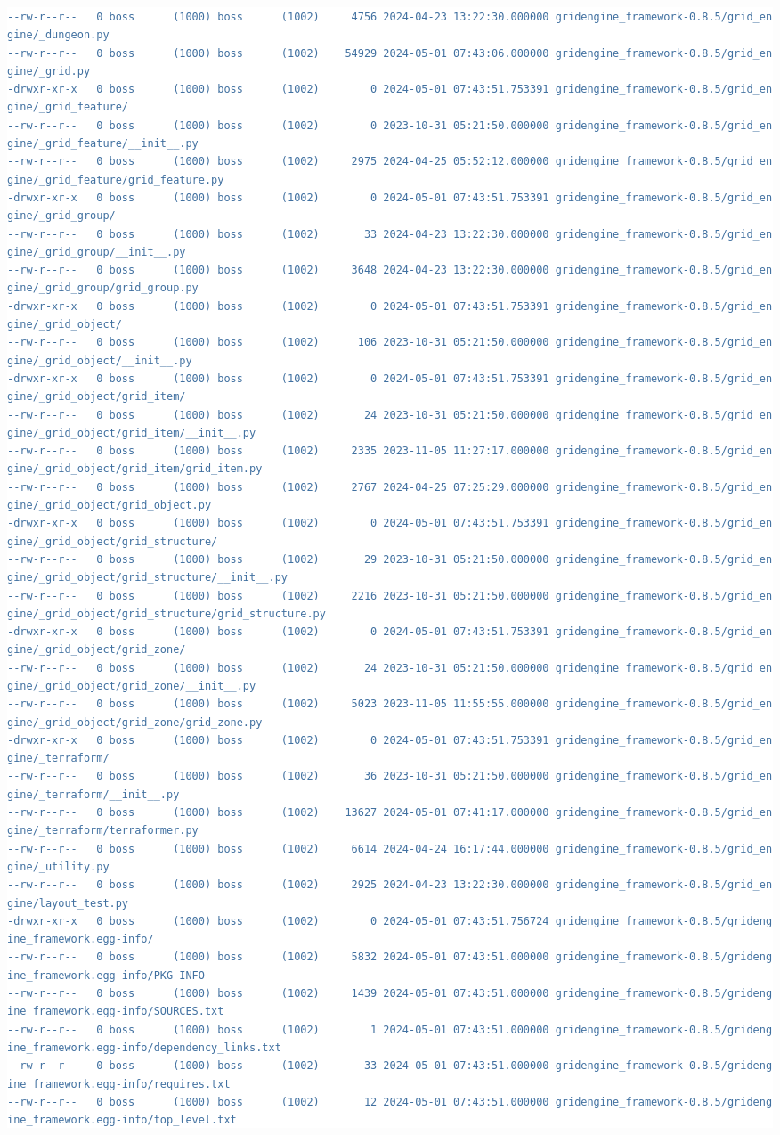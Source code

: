 ```diff
--rw-r--r--   0 boss      (1000) boss      (1002)     4756 2024-04-23 13:22:30.000000 gridengine_framework-0.8.5/grid_engine/_dungeon.py
--rw-r--r--   0 boss      (1000) boss      (1002)    54929 2024-05-01 07:43:06.000000 gridengine_framework-0.8.5/grid_engine/_grid.py
-drwxr-xr-x   0 boss      (1000) boss      (1002)        0 2024-05-01 07:43:51.753391 gridengine_framework-0.8.5/grid_engine/_grid_feature/
--rw-r--r--   0 boss      (1000) boss      (1002)        0 2023-10-31 05:21:50.000000 gridengine_framework-0.8.5/grid_engine/_grid_feature/__init__.py
--rw-r--r--   0 boss      (1000) boss      (1002)     2975 2024-04-25 05:52:12.000000 gridengine_framework-0.8.5/grid_engine/_grid_feature/grid_feature.py
-drwxr-xr-x   0 boss      (1000) boss      (1002)        0 2024-05-01 07:43:51.753391 gridengine_framework-0.8.5/grid_engine/_grid_group/
--rw-r--r--   0 boss      (1000) boss      (1002)       33 2024-04-23 13:22:30.000000 gridengine_framework-0.8.5/grid_engine/_grid_group/__init__.py
--rw-r--r--   0 boss      (1000) boss      (1002)     3648 2024-04-23 13:22:30.000000 gridengine_framework-0.8.5/grid_engine/_grid_group/grid_group.py
-drwxr-xr-x   0 boss      (1000) boss      (1002)        0 2024-05-01 07:43:51.753391 gridengine_framework-0.8.5/grid_engine/_grid_object/
--rw-r--r--   0 boss      (1000) boss      (1002)      106 2023-10-31 05:21:50.000000 gridengine_framework-0.8.5/grid_engine/_grid_object/__init__.py
-drwxr-xr-x   0 boss      (1000) boss      (1002)        0 2024-05-01 07:43:51.753391 gridengine_framework-0.8.5/grid_engine/_grid_object/grid_item/
--rw-r--r--   0 boss      (1000) boss      (1002)       24 2023-10-31 05:21:50.000000 gridengine_framework-0.8.5/grid_engine/_grid_object/grid_item/__init__.py
--rw-r--r--   0 boss      (1000) boss      (1002)     2335 2023-11-05 11:27:17.000000 gridengine_framework-0.8.5/grid_engine/_grid_object/grid_item/grid_item.py
--rw-r--r--   0 boss      (1000) boss      (1002)     2767 2024-04-25 07:25:29.000000 gridengine_framework-0.8.5/grid_engine/_grid_object/grid_object.py
-drwxr-xr-x   0 boss      (1000) boss      (1002)        0 2024-05-01 07:43:51.753391 gridengine_framework-0.8.5/grid_engine/_grid_object/grid_structure/
--rw-r--r--   0 boss      (1000) boss      (1002)       29 2023-10-31 05:21:50.000000 gridengine_framework-0.8.5/grid_engine/_grid_object/grid_structure/__init__.py
--rw-r--r--   0 boss      (1000) boss      (1002)     2216 2023-10-31 05:21:50.000000 gridengine_framework-0.8.5/grid_engine/_grid_object/grid_structure/grid_structure.py
-drwxr-xr-x   0 boss      (1000) boss      (1002)        0 2024-05-01 07:43:51.753391 gridengine_framework-0.8.5/grid_engine/_grid_object/grid_zone/
--rw-r--r--   0 boss      (1000) boss      (1002)       24 2023-10-31 05:21:50.000000 gridengine_framework-0.8.5/grid_engine/_grid_object/grid_zone/__init__.py
--rw-r--r--   0 boss      (1000) boss      (1002)     5023 2023-11-05 11:55:55.000000 gridengine_framework-0.8.5/grid_engine/_grid_object/grid_zone/grid_zone.py
-drwxr-xr-x   0 boss      (1000) boss      (1002)        0 2024-05-01 07:43:51.753391 gridengine_framework-0.8.5/grid_engine/_terraform/
--rw-r--r--   0 boss      (1000) boss      (1002)       36 2023-10-31 05:21:50.000000 gridengine_framework-0.8.5/grid_engine/_terraform/__init__.py
--rw-r--r--   0 boss      (1000) boss      (1002)    13627 2024-05-01 07:41:17.000000 gridengine_framework-0.8.5/grid_engine/_terraform/terraformer.py
--rw-r--r--   0 boss      (1000) boss      (1002)     6614 2024-04-24 16:17:44.000000 gridengine_framework-0.8.5/grid_engine/_utility.py
--rw-r--r--   0 boss      (1000) boss      (1002)     2925 2024-04-23 13:22:30.000000 gridengine_framework-0.8.5/grid_engine/layout_test.py
-drwxr-xr-x   0 boss      (1000) boss      (1002)        0 2024-05-01 07:43:51.756724 gridengine_framework-0.8.5/gridengine_framework.egg-info/
--rw-r--r--   0 boss      (1000) boss      (1002)     5832 2024-05-01 07:43:51.000000 gridengine_framework-0.8.5/gridengine_framework.egg-info/PKG-INFO
--rw-r--r--   0 boss      (1000) boss      (1002)     1439 2024-05-01 07:43:51.000000 gridengine_framework-0.8.5/gridengine_framework.egg-info/SOURCES.txt
--rw-r--r--   0 boss      (1000) boss      (1002)        1 2024-05-01 07:43:51.000000 gridengine_framework-0.8.5/gridengine_framework.egg-info/dependency_links.txt
--rw-r--r--   0 boss      (1000) boss      (1002)       33 2024-05-01 07:43:51.000000 gridengine_framework-0.8.5/gridengine_framework.egg-info/requires.txt
--rw-r--r--   0 boss      (1000) boss      (1002)       12 2024-05-01 07:43:51.000000 gridengine_framework-0.8.5/gridengine_framework.egg-info/top_level.txt
```